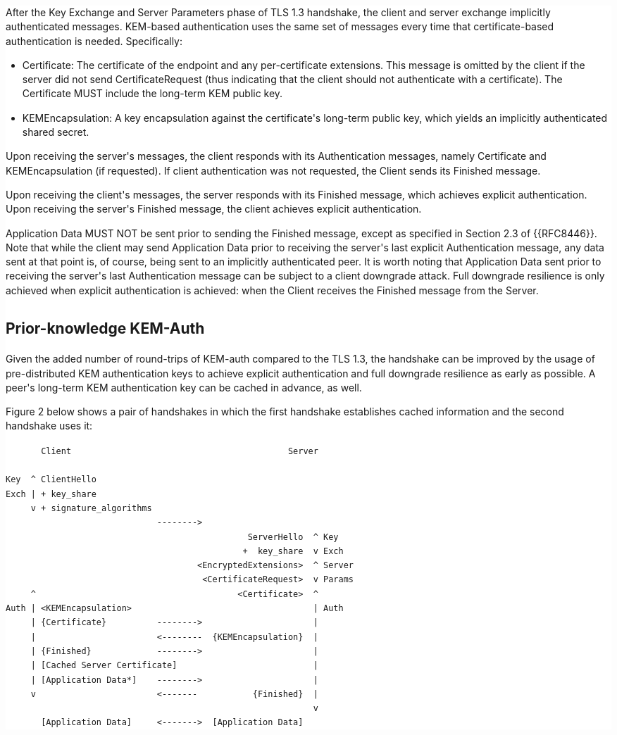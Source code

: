 After the Key Exchange and Server Parameters phase of TLS 1.3 handshake, the
client and server exchange implicitly authenticated messages.
KEM-based authentication uses the same set of messages every time that
certificate-based authentication is needed.  Specifically:

* Certificate:  The certificate of the endpoint and any per-certificate
  extensions.  This message is omitted by the client if the server
  did not send CertificateRequest (thus indicating that the client
  should not authenticate with a certificate). The Certificate
  MUST include the long-term KEM public key.

* KEMEncapsulation: A key encapsulation against the certificate's long-term
  public key, which yields an implicitly authenticated shared secret.

Upon receiving the server's messages, the client responds with its
Authentication messages, namely Certificate and KEMEncapsulation (if
requested). If client authentication was not requested, the Client
sends its Finished message.

Upon receiving the client's messages, the server responds with its
Finished message, which achieves explicit authentication.
Upon receiving the server's Finished message, the client achieves explicit
authentication.

Application Data MUST NOT be sent prior to sending the Finished
message, except as specified in Section 2.3 of {{RFC8446}}.  Note that
while the client may send Application Data prior to receiving the server's
last explicit Authentication message, any data sent at that point is, of course,
being sent to an implicitly authenticated peer. It is worth noting
that Application Data sent prior to receiving the server's last
Authentication message can be subject to a client downgrade
attack. Full downgrade resilience is only achieved when explicit
authentication is achieved: when the Client receives the Finished
message from the Server.

## Prior-knowledge KEM-Auth

Given the added number of round-trips of KEM-auth compared to the TLS 1.3,
the handshake can be improved by the usage of pre-distributed
KEM authentication keys to achieve explicit authentication and full downgrade
resilience as early as possible. A peer's long-term KEM authentication key can
be cached in advance, as well.

Figure 2 below shows a pair of handshakes in which the first handshake
establishes cached information and the second handshake uses it:

~~~~~
       Client                                           Server

Key  ^ ClientHello
Exch | + key_share
     v + signature_algorithms
                              -------->
                                                ServerHello  ^ Key
                                               +  key_share  v Exch
                                      <EncryptedExtensions>  ^ Server
                                       <CertificateRequest>  v Params
     ^                                        <Certificate>  ^
Auth | <KEMEncapsulation>                                    | Auth
     | {Certificate}          -------->                      |
     |                        <--------  {KEMEncapsulation}  |
     | {Finished}             -------->                      |
     | [Cached Server Certificate]                           |
     | [Application Data*]    -------->                      |
     v                        <-------           {Finished}  |
                                                             v
       [Application Data]     <------->  [Application Data]
~~~~~